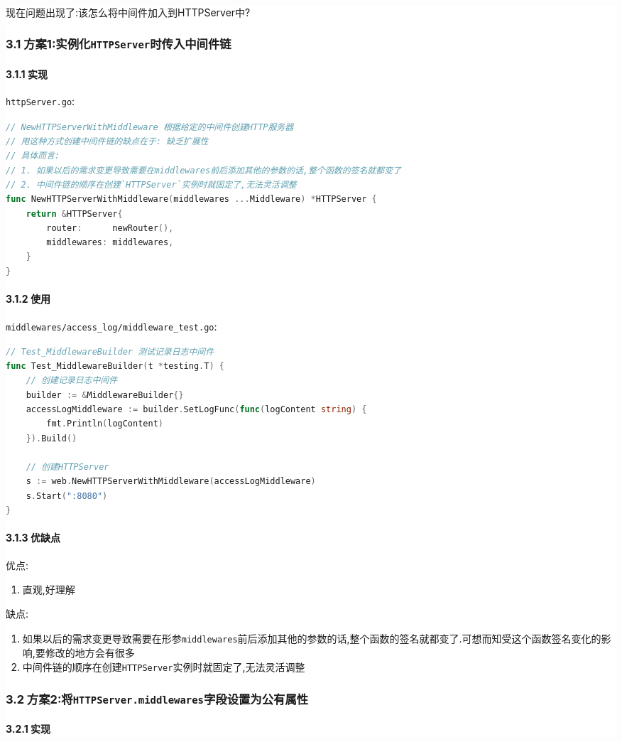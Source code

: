 现在问题出现了:该怎么将中间件加入到HTTPServer中?

### 3.1 方案1:实例化`HTTPServer`时传入中间件链

#### 3.1.1 实现

`httpServer.go`:

```go
// NewHTTPServerWithMiddleware 根据给定的中间件创建HTTP服务器
// 用这种方式创建中间件链的缺点在于: 缺乏扩展性
// 具体而言:
// 1. 如果以后的需求变更导致需要在middlewares前后添加其他的参数的话,整个函数的签名就都变了
// 2. 中间件链的顺序在创建`HTTPServer`实例时就固定了,无法灵活调整
func NewHTTPServerWithMiddleware(middlewares ...Middleware) *HTTPServer {
	return &HTTPServer{
		router:      newRouter(),
		middlewares: middlewares,
	}
}
```

#### 3.1.2 使用

`middlewares/access_log/middleware_test.go`:

```go
// Test_MiddlewareBuilder 测试记录日志中间件
func Test_MiddlewareBuilder(t *testing.T) {
	// 创建记录日志中间件
	builder := &MiddlewareBuilder{}
	accessLogMiddleware := builder.SetLogFunc(func(logContent string) {
		fmt.Println(logContent)
	}).Build()

	// 创建HTTPServer
	s := web.NewHTTPServerWithMiddleware(accessLogMiddleware)
	s.Start(":8080")
}
```

#### 3.1.3 优缺点

优点:

1. 直观,好理解

缺点:

1. 如果以后的需求变更导致需要在形参`middlewares`前后添加其他的参数的话,整个函数的签名就都变了.可想而知受这个函数签名变化的影响,要修改的地方会有很多
2. 中间件链的顺序在创建`HTTPServer`实例时就固定了,无法灵活调整

### 3.2 方案2:将`HTTPServer.middlewares`字段设置为公有属性

#### 3.2.1 实现
